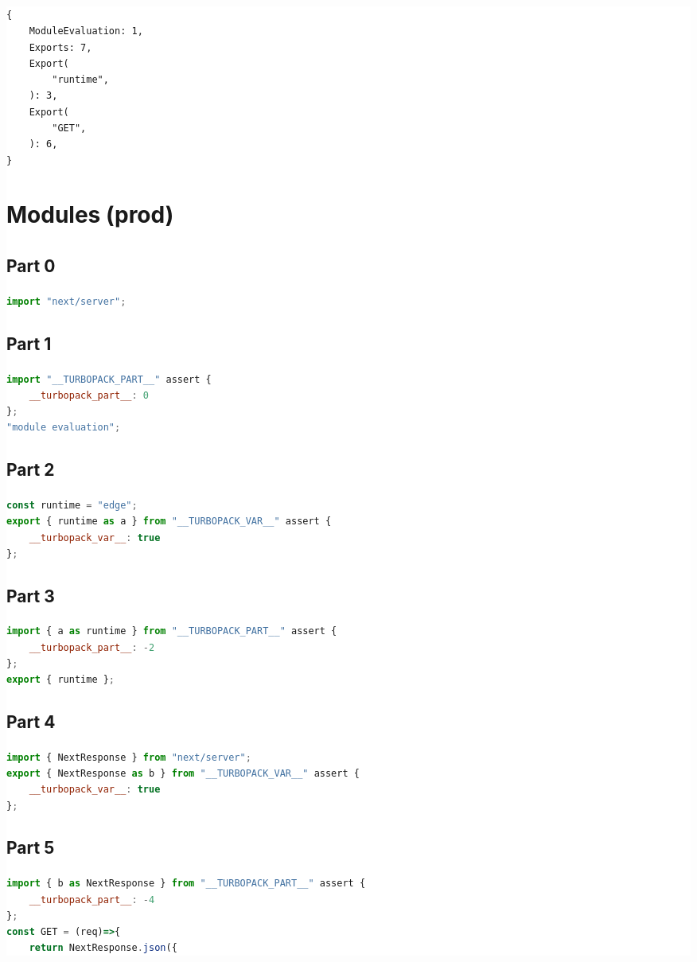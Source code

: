 ```
{
    ModuleEvaluation: 1,
    Exports: 7,
    Export(
        "runtime",
    ): 3,
    Export(
        "GET",
    ): 6,
}
```


# Modules (prod)
## Part 0
```js
import "next/server";

```
## Part 1
```js
import "__TURBOPACK_PART__" assert {
    __turbopack_part__: 0
};
"module evaluation";

```
## Part 2
```js
const runtime = "edge";
export { runtime as a } from "__TURBOPACK_VAR__" assert {
    __turbopack_var__: true
};

```
## Part 3
```js
import { a as runtime } from "__TURBOPACK_PART__" assert {
    __turbopack_part__: -2
};
export { runtime };

```
## Part 4
```js
import { NextResponse } from "next/server";
export { NextResponse as b } from "__TURBOPACK_VAR__" assert {
    __turbopack_var__: true
};

```
## Part 5
```js
import { b as NextResponse } from "__TURBOPACK_PART__" assert {
    __turbopack_part__: -4
};
const GET = (req)=>{
    return NextResponse.json({
```